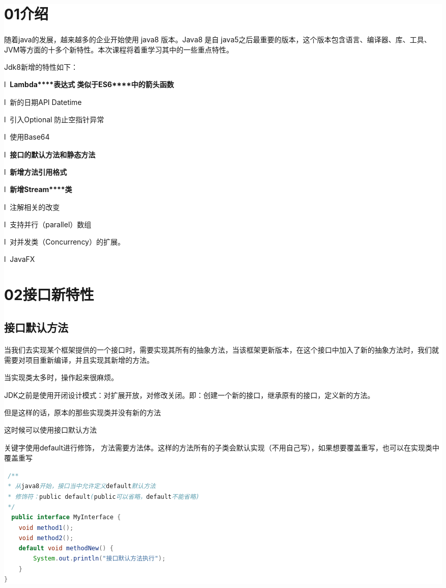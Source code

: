 # 01介绍

随着java的发展，越来越多的企业开始使用 java8 版本。Java8 是自 java5之后最重要的版本，这个版本包含语言、编译器、库、工具、JVM等方面的十多个新特性。本次课程将着重学习其中的一些重点特性。  

Jdk8新增的特性如下：

l  **Lambda\*\*\*\*表达式** **类似于ES6\*\*\*\*中的箭头函数**

l  新的日期API Datetime

l  引入Optional 防止空指针异常

l  使用Base64

l  **接口的默认方法和静态方法**

l  **新增方法引用格式**

l  **新增Stream\*\*\*\*类**

l  注解相关的改变

l  支持并行（parallel）数组

l  对并发类（Concurrency）的扩展。

l  JavaFX

# 02接口新特性

## 接口默认方法

当我们去实现某个框架提供的一个接口时，需要实现其所有的抽象方法，当该框架更新版本，在这个接口中加入了新的抽象方法时，我们就需要对项目重新编译，并且实现其新增的方法。

当实现类太多时，操作起来很麻烦。

JDK之前是使用开闭设计模式：对扩展开放，对修改关闭。即：创建一个新的接口，继承原有的接口，定义新的方法。

但是这样的话，原本的那些实现类并没有新的方法

这时候可以使用接口默认方法

关键字使用default进行修饰， 方法需要方法体。这样的方法所有的子类会默认实现（不用自己写），如果想要覆盖重写，也可以在实现类中覆盖重写

```java
 /**
 * 从java8开始，接口当中允许定义default默认方法
 * 修饰符：public default(public可以省略，default不能省略)
 */
  public interface MyInterface {
    void method1();
    void method2();
    default void methodNew() {
        System.out.println("接口默认方法执行");
    }
}
```
